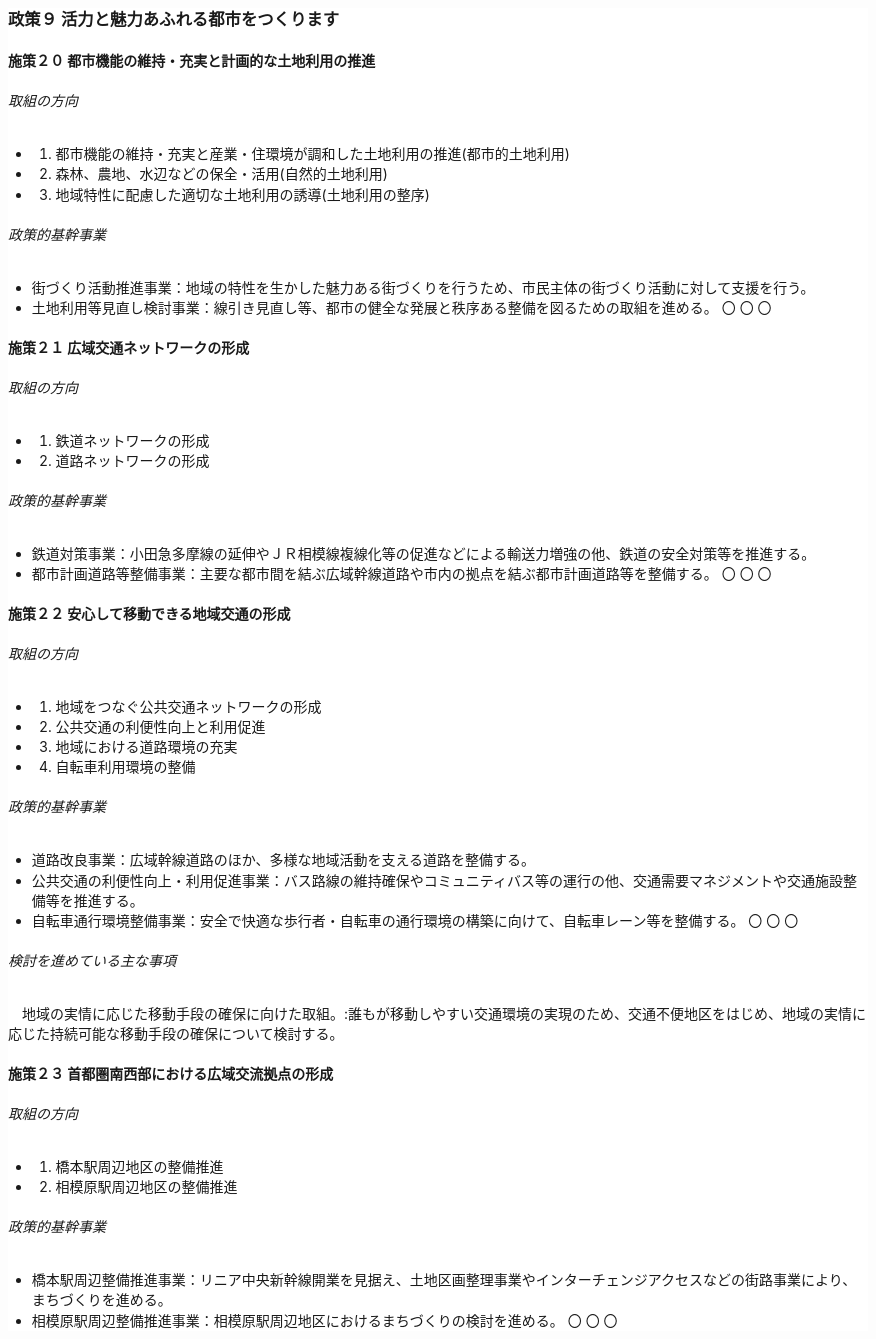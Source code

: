 
### 政策９ 活力と魅力あふれる都市をつくります
#### 施策２０ 都市機能の維持・充実と計画的な土地利用の推進
###### 取組の方向
  - 1. 都市機能の維持・充実と産業・住環境が調和した土地利用の推進(都市的土地利用)
  - 2. 森林、農地、水辺などの保全・活用(自然的土地利用)
  - 3. 地域特性に配慮した適切な土地利用の誘導(土地利用の整序)
###### 政策的基幹事業
  - 街づくり活動推進事業：地域の特性を生かした魅力ある街づくりを行うため、市民主体の街づくり活動に対して支援を行う。
  - 土地利用等見直し検討事業：線引き見直し等、都市の健全な発展と秩序ある整備を図るための取組を進める。
     〇
     〇
     〇

#### 施策２１ 広域交通ネットワークの形成
###### 取組の方向
  - 1. 鉄道ネットワークの形成
  - 2. 道路ネットワークの形成
###### 政策的基幹事業
  - 鉄道対策事業：小田急多摩線の延伸やＪＲ相模線複線化等の促進などによる輸送力増強の他、鉄道の安全対策等を推進する。
  - 都市計画道路等整備事業：主要な都市間を結ぶ広域幹線道路や市内の拠点を結ぶ都市計画道路等を整備する。
     〇
     〇
     〇

#### 施策２２ 安心して移動できる地域交通の形成
###### 取組の方向
  - 1. 地域をつなぐ公共交通ネットワークの形成
  - 2. 公共交通の利便性向上と利用促進
  - 3. 地域における道路環境の充実
  - 4. 自転車利用環境の整備
###### 政策的基幹事業
  - 道路改良事業：広域幹線道路のほか、多様な地域活動を支える道路を整備する。
  - 公共交通の利便性向上・利用促進事業：バス路線の維持確保やコミュニティバス等の運行の他、交通需要マネジメントや交通施設整備等を推進する。
  - 自転車通行環境整備事業：安全で快適な歩行者・自転車の通行環境の構築に向けて、自転車レーン等を整備する。
     〇
     〇
     〇
###### 検討を進めている主な事項
　地域の実情に応じた移動手段の確保に向けた取組。:誰もが移動しやすい交通環境の実現のため、交通不便地区をはじめ、地域の実情に応じた持続可能な移動手段の確保について検討する。


#### 施策２３ 首都圏南西部における広域交流拠点の形成
###### 取組の方向
  - 1. 橋本駅周辺地区の整備推進
  - 2. 相模原駅周辺地区の整備推進
###### 政策的基幹事業
  - 橋本駅周辺整備推進事業：リニア中央新幹線開業を見据え、土地区画整理事業やインターチェンジアクセスなどの街路事業により、まちづくりを進める。
  - 相模原駅周辺整備推進事業：相模原駅周辺地区におけるまちづくりの検討を進める。
     〇
     〇
     〇
